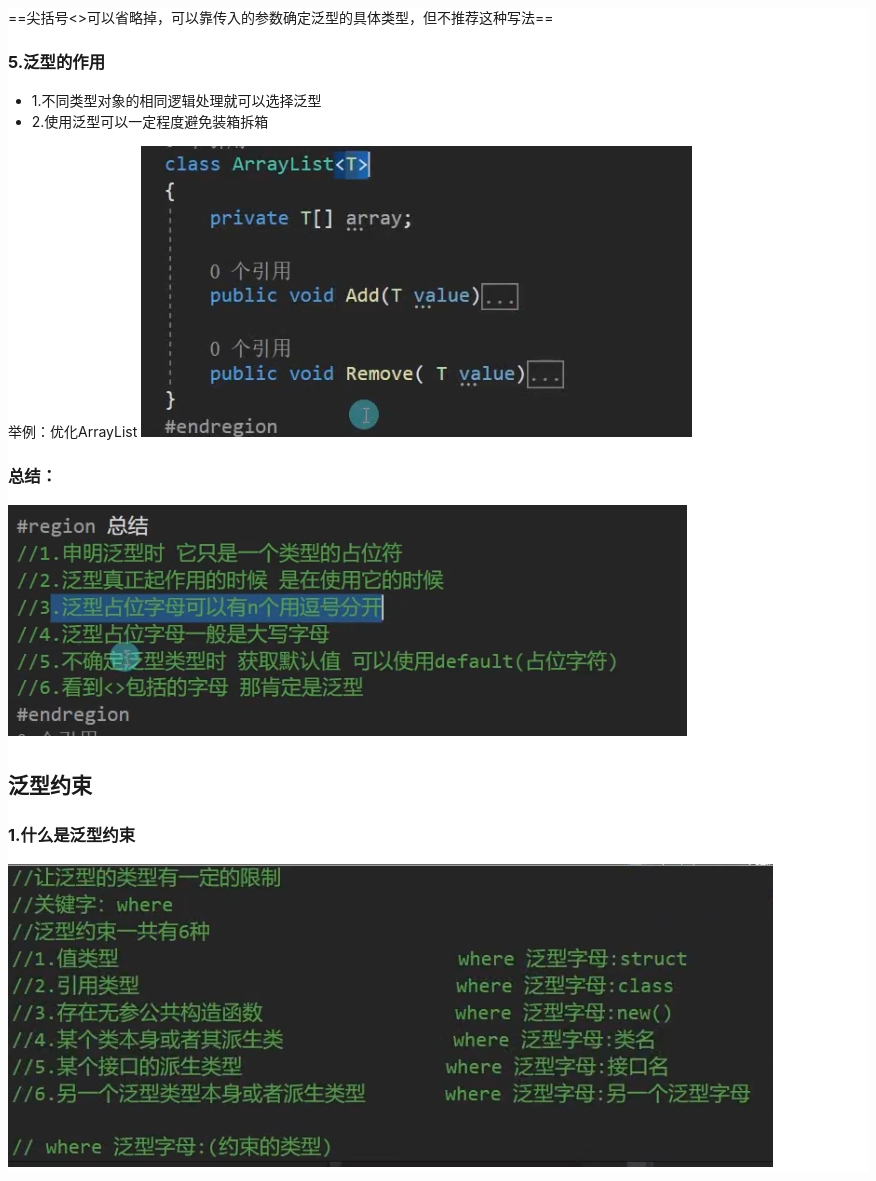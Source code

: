 ==尖括号<>可以省略掉，可以靠传入的参数确定泛型的具体类型，但不推荐这种写法==

### 5.泛型的作用

- 1.不同类型对象的相同逻辑处理就可以选择泛型
- 2.使用泛型可以一定程度避免装箱拆箱

举例：优化ArrayList
![image-20230509194238160](.assets/image-20230509194238160.png)

### 总结：

![image-20230509194338739](.assets/image-20230509194338739.png)

## 泛型约束

### 1.什么是泛型约束

![image-20230509203646121](.assets/image-20230509203646121.png)
